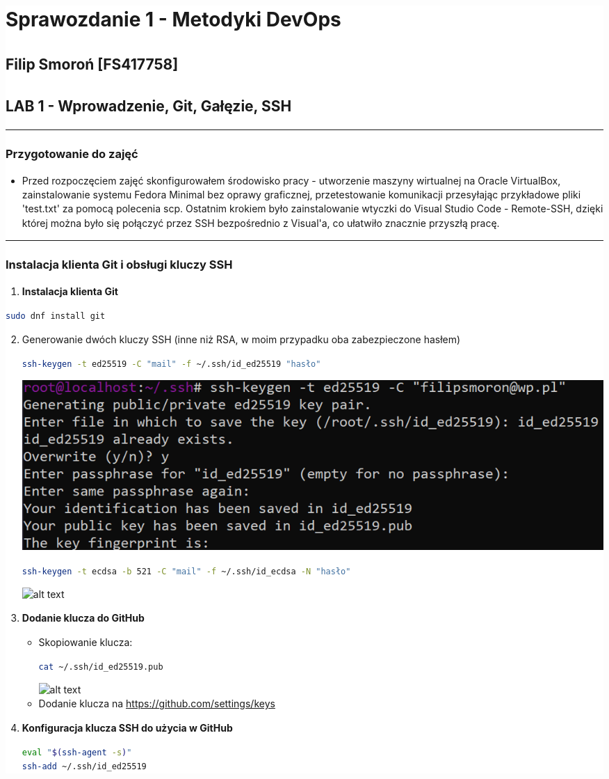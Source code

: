 # Sprawozdanie 1 - Metodyki DevOps
## Filip Smoroń [FS417758]

## LAB 1 - Wprowadzenie, Git, Gałęzie, SSH
---
### Przygotowanie do zajęć
+ Przed rozpoczęciem zajęć skonfigurowałem środowisko pracy - utworzenie maszyny wirtualnej na Oracle VirtualBox, zainstalowanie systemu Fedora Minimal bez oprawy graficznej, przetestowanie komunikacji przesyłając przykładowe pliki 'test.txt' za pomocą polecenia scp.
Ostatnim krokiem było zainstalowanie wtyczki do Visual Studio Code - Remote-SSH, dzięki której można było się połączyć przez SSH bezpośrednio z Visual'a, co ułatwiło znacznie przyszłą pracę.
---
### Instalacja klienta Git i obsługi kluczy SSH
1. **Instalacja klienta Git**
```sh
sudo dnf install git
```
2. Generowanie dwóch kluczy SSH (inne niż RSA, w moim przypadku oba zabezpieczone hasłem)
   ```sh
   ssh-keygen -t ed25519 -C "mail" -f ~/.ssh/id_ed25519 "hasło"
   ```
   ![alt text](image-2.png)

    ```sh
   ssh-keygen -t ecdsa -b 521 -C "mail" -f ~/.ssh/id_ecdsa -N "hasło"
   ```
   ![alt text](image-3.png)

3. **Dodanie klucza do GitHub**
   - Skopiowanie klucza:
     ```sh
     cat ~/.ssh/id_ed25519.pub
     ```
     ![alt text](image-5.png)
   - Dodanie klucza na https://github.com/settings/keys

4. **Konfiguracja klucza SSH do użycia w GitHub**
   ```sh
   eval "$(ssh-agent -s)"
   ssh-add ~/.ssh/id_ed25519
   ```